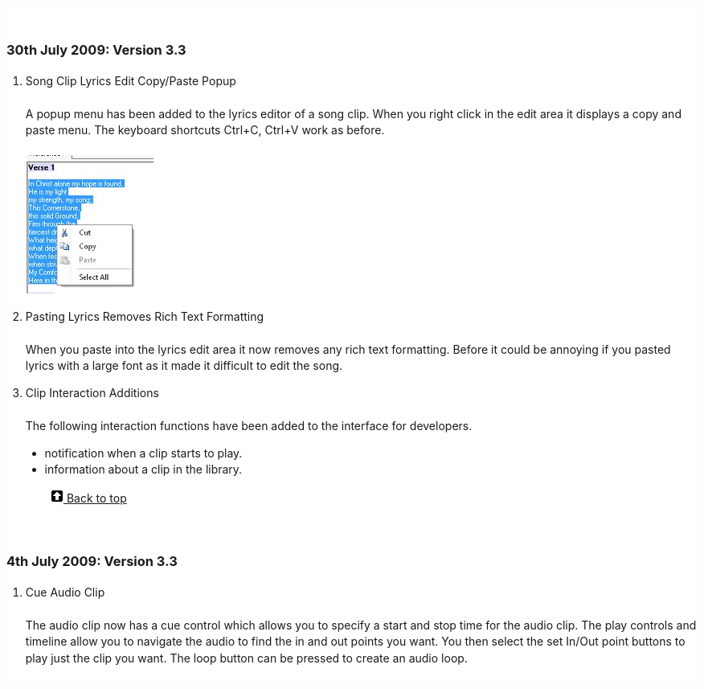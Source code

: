 <p>&#160;</p>
<h3><a name="MiniTOCBookMark16"></a>30th July 2009: Version 3.3</h3>
<ol>
	<li><p><span class="hcp3"><a name="Song_Clip_Lyrics_Edit_Copy_Paste_Popup"></a>Song 
	 Clip Lyrics Edit Copy/Paste Popup</span><br>
	<br>
	A popup menu has been added to the lyrics editor of a song clip. When 
	 you right click in the edit area it displays a copy and paste menu. 
	 The keyboard shortcuts Ctrl+C, Ctrl+V work as before.<br>
	<br>
	<img alt="" src="../images/img_99.jpg" width="160" height="172" border="0" class="hcp4"></p></li>
	<li><p><span class="hcp3"><a name="Pasting_Lyrics_Removes_Rich_Text_Formatting"></a>Pasting 
	 Lyrics Removes Rich Text Formatting</span><br>
	<br>
	When you paste into the lyrics edit area it now removes any rich text 
	 formatting. Before it could be annoying if you pasted lyrics with 
	 a large font as it made it difficult to edit the song.</p></li>
	<li><p><span class="hcp3"><a name="Clip_Interaction_Additions"></a>Clip 
	 Interaction Additions</span><br>
	<br>
	The following interaction functions have been added to the interface 
	 for developers.</p></li>
</ol>
<ul type="disc">
	<ul type="disc">
		<li><span>notification when a clip starts to play.</span></li>
		<li><span>information about a clip in the library.</span></li>
	</ul>
</ul>
<p style="margin-left: 55px;"><a href="#"><img src="../images/120.bmp" alt="" border="0" class="hcp5"> Back to 
 top</a></p>
<p>&#160;</p>
<h3><a name="MiniTOCBookMark17"></a>4th July 2009: Version 3.3</h3>
<ol>
	<li><p><span class="hcp3"><a name="AudioCue"></a>Cue 
	 Audio Clip</span><br>
	<br>
	The audio clip now has a cue control which allows you to specify a 
	 start and stop time for the audio clip. The play controls and timeline 
	 allow you to navigate the audio to find the in and out points you 
	 want. You then select the set In/Out point buttons to play just the 
	 clip you want. The loop button can be pressed to create an audio loop.<br>
	<br>